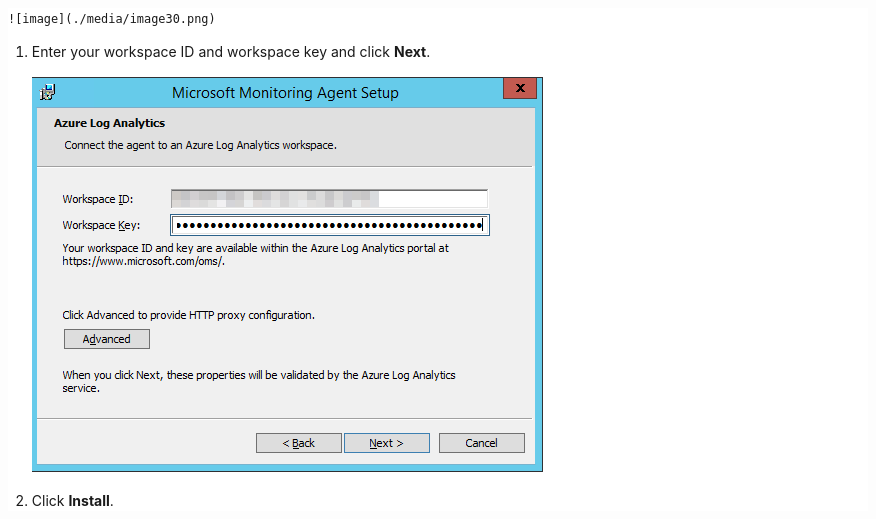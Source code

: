     ![image](./media/image30.png)

1. Enter your workspace ID and workspace key and click **Next**.

    ![image](./media/image31.png)

1. Click **Install**.
